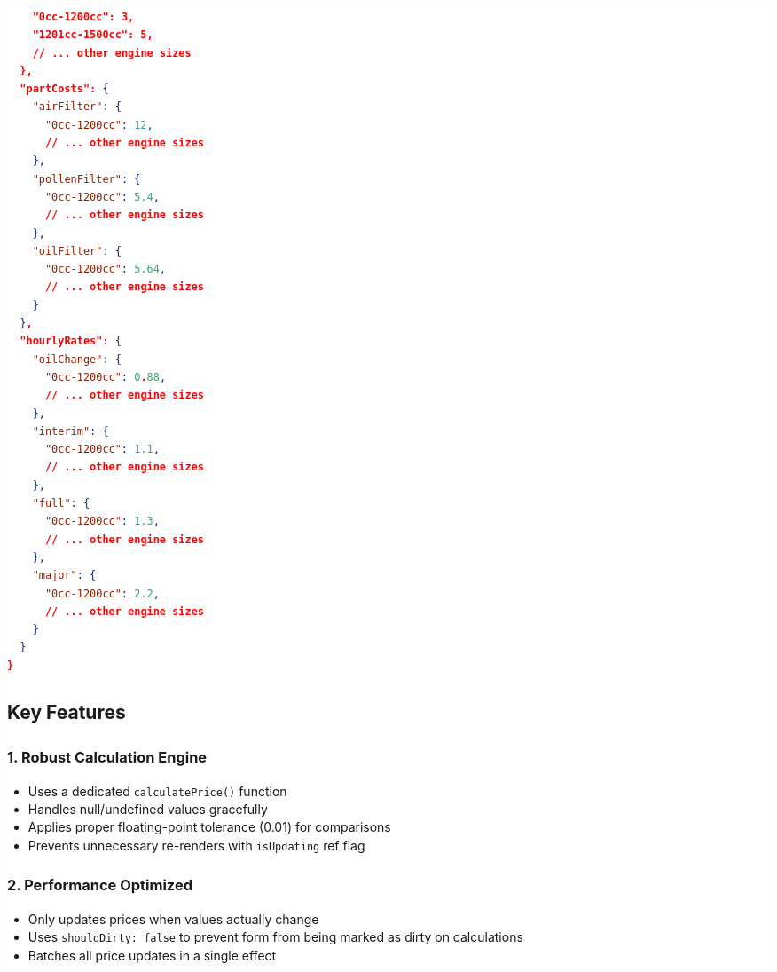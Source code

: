 ```json
    "0cc-1200cc": 3,
    "1201cc-1500cc": 5,
    // ... other engine sizes
  },
  "partCosts": {
    "airFilter": {
      "0cc-1200cc": 12,
      // ... other engine sizes
    },
    "pollenFilter": {
      "0cc-1200cc": 5.4,
      // ... other engine sizes
    },
    "oilFilter": {
      "0cc-1200cc": 5.64,
      // ... other engine sizes
    }
  },
  "hourlyRates": {
    "oilChange": {
      "0cc-1200cc": 0.88,
      // ... other engine sizes
    },
    "interim": {
      "0cc-1200cc": 1.1,
      // ... other engine sizes
    },
    "full": {
      "0cc-1200cc": 1.3,
      // ... other engine sizes
    },
    "major": {
      "0cc-1200cc": 2.2,
      // ... other engine sizes
    }
  }
}
```

## Key Features

### 1. Robust Calculation Engine
- Uses a dedicated `calculatePrice()` function
- Handles null/undefined values gracefully
- Applies proper floating-point tolerance (0.01) for comparisons
- Prevents unnecessary re-renders with `isUpdating` ref flag

### 2. Performance Optimized
- Only updates prices when values actually change
- Uses `shouldDirty: false` to prevent form from being marked as dirty on calculations
- Batches all price updates in a single effect
